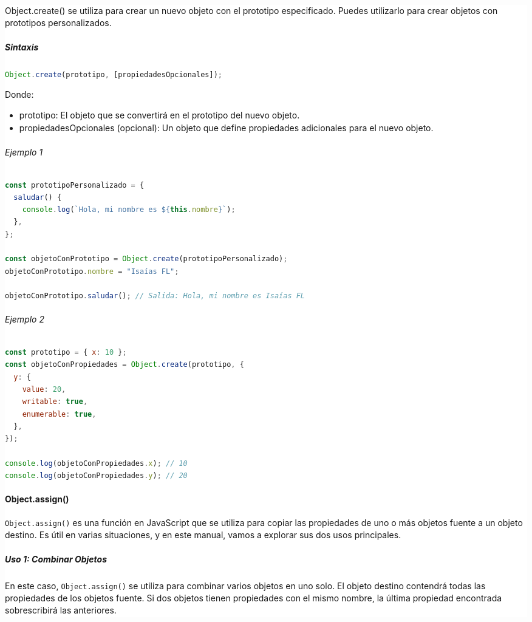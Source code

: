 Object.create() se utiliza para crear un nuevo objeto con el prototipo especificado. Puedes utilizarlo para crear objetos con prototipos personalizados.

##### Sintaxis

```javascript
Object.create(prototipo, [propiedadesOpcionales]);
```

Donde:

- prototipo: El objeto que se convertirá en el prototipo del nuevo objeto.
- propiedadesOpcionales (opcional): Un objeto que define propiedades adicionales para el nuevo objeto.

###### Ejemplo 1

```javascript
const prototipoPersonalizado = {
  saludar() {
    console.log(`Hola, mi nombre es ${this.nombre}`);
  },
};

const objetoConPrototipo = Object.create(prototipoPersonalizado);
objetoConPrototipo.nombre = "Isaías FL";

objetoConPrototipo.saludar(); // Salida: Hola, mi nombre es Isaías FL
```

###### Ejemplo 2

```javascript
const prototipo = { x: 10 };
const objetoConPropiedades = Object.create(prototipo, {
  y: {
    value: 20,
    writable: true,
    enumerable: true,
  },
});

console.log(objetoConPropiedades.x); // 10
console.log(objetoConPropiedades.y); // 20
```

#### Object.assign()

`Object.assign()` es una función en JavaScript que se utiliza para copiar las propiedades de uno o más objetos fuente a un objeto destino. Es útil en varias situaciones, y en este manual, vamos a explorar sus dos usos principales.

##### Uso 1: Combinar Objetos

En este caso, `Object.assign()` se utiliza para combinar varios objetos en uno solo. El objeto destino contendrá todas las propiedades de los objetos fuente. Si dos objetos tienen propiedades con el mismo nombre, la última propiedad encontrada sobrescribirá las anteriores.
